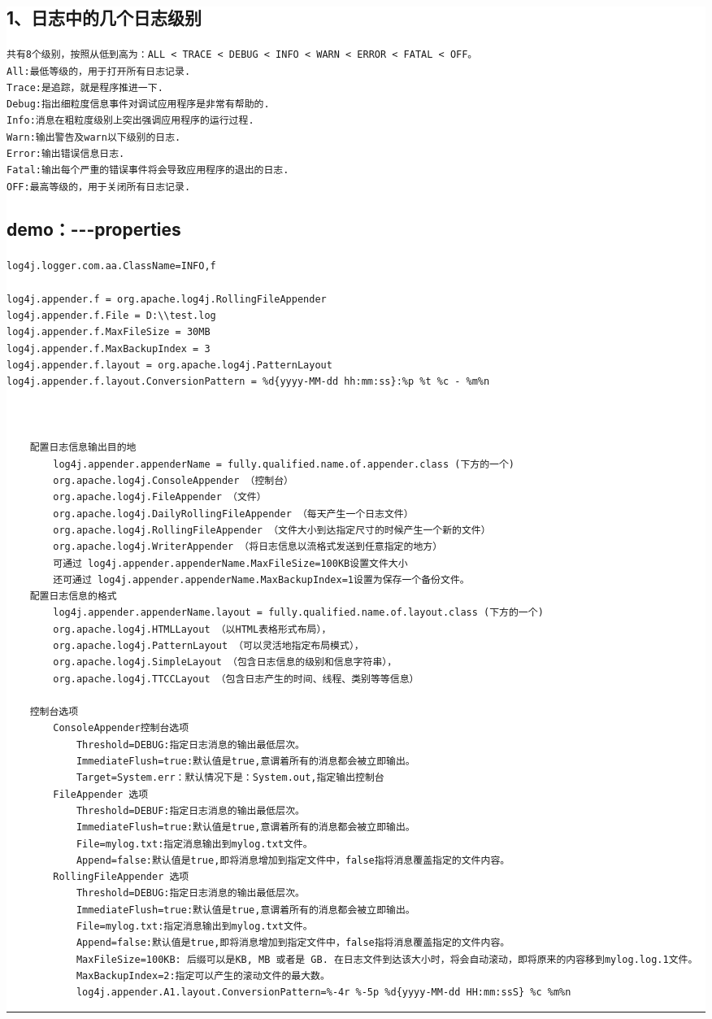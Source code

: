 ## 1、日志中的几个日志级别

	共有8个级别，按照从低到高为：ALL < TRACE < DEBUG < INFO < WARN < ERROR < FATAL < OFF。
	All:最低等级的，用于打开所有日志记录.
	Trace:是追踪，就是程序推进一下.
	Debug:指出细粒度信息事件对调试应用程序是非常有帮助的.
	Info:消息在粗粒度级别上突出强调应用程序的运行过程.
	Warn:输出警告及warn以下级别的日志.
	Error:输出错误信息日志.
	Fatal:输出每个严重的错误事件将会导致应用程序的退出的日志.
	OFF:最高等级的，用于关闭所有日志记录.

## demo：---properties

    log4j.logger.com.aa.ClassName=INFO,f
    
    log4j.appender.f = org.apache.log4j.RollingFileAppender
    log4j.appender.f.File = D:\\test.log
    log4j.appender.f.MaxFileSize = 30MB
    log4j.appender.f.MaxBackupIndex = 3
    log4j.appender.f.layout = org.apache.log4j.PatternLayout
    log4j.appender.f.layout.ConversionPattern = %d{yyyy-MM-dd hh:mm:ss}:%p %t %c - %m%n


        
        配置日志信息输出目的地
            log4j.appender.appenderName = fully.qualified.name.of.appender.class (下方的一个)
            org.apache.log4j.ConsoleAppender （控制台）
            org.apache.log4j.FileAppender （文件）
            org.apache.log4j.DailyRollingFileAppender （每天产生一个日志文件）
            org.apache.log4j.RollingFileAppender （文件大小到达指定尺寸的时候产生一个新的文件）
            org.apache.log4j.WriterAppender （将日志信息以流格式发送到任意指定的地方）
            可通过 log4j.appender.appenderName.MaxFileSize=100KB设置文件大小
            还可通过 log4j.appender.appenderName.MaxBackupIndex=1设置为保存一个备份文件。
        配置日志信息的格式
            log4j.appender.appenderName.layout = fully.qualified.name.of.layout.class (下方的一个)
            org.apache.log4j.HTMLLayout （以HTML表格形式布局），  
            org.apache.log4j.PatternLayout （可以灵活地指定布局模式），  
            org.apache.log4j.SimpleLayout （包含日志信息的级别和信息字符串），  
            org.apache.log4j.TTCCLayout （包含日志产生的时间、线程、类别等等信息）
        
        控制台选项
            ConsoleAppender控制台选项
                Threshold=DEBUG:指定日志消息的输出最低层次。
                ImmediateFlush=true:默认值是true,意谓着所有的消息都会被立即输出。
                Target=System.err：默认情况下是：System.out,指定输出控制台
            FileAppender 选项
                Threshold=DEBUF:指定日志消息的输出最低层次。
                ImmediateFlush=true:默认值是true,意谓着所有的消息都会被立即输出。
                File=mylog.txt:指定消息输出到mylog.txt文件。
                Append=false:默认值是true,即将消息增加到指定文件中，false指将消息覆盖指定的文件内容。
            RollingFileAppender 选项
                Threshold=DEBUG:指定日志消息的输出最低层次。
                ImmediateFlush=true:默认值是true,意谓着所有的消息都会被立即输出。
                File=mylog.txt:指定消息输出到mylog.txt文件。
                Append=false:默认值是true,即将消息增加到指定文件中，false指将消息覆盖指定的文件内容。
                MaxFileSize=100KB: 后缀可以是KB, MB 或者是 GB. 在日志文件到达该大小时，将会自动滚动，即将原来的内容移到mylog.log.1文件。
                MaxBackupIndex=2:指定可以产生的滚动文件的最大数。
                log4j.appender.A1.layout.ConversionPattern=%-4r %-5p %d{yyyy-MM-dd HH:mm:ssS} %c %m%n

---